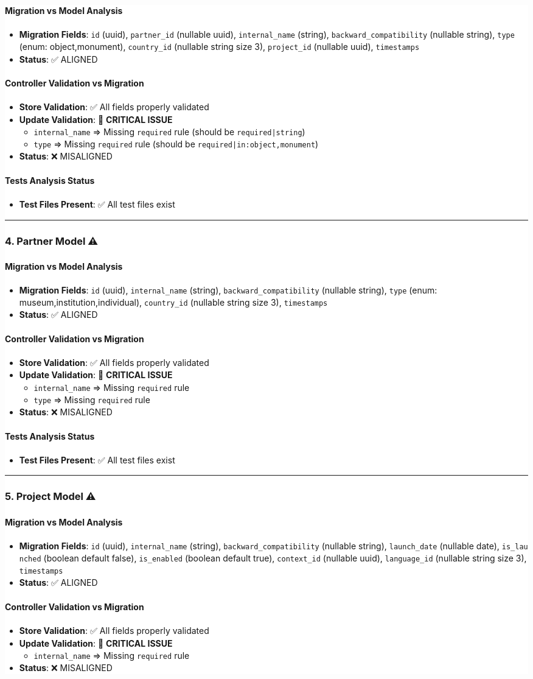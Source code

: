 #### Migration vs Model Analysis
- **Migration Fields**: `id` (uuid), `partner_id` (nullable uuid), `internal_name` (string), `backward_compatibility` (nullable string), `type` (enum: object,monument), `country_id` (nullable string size 3), `project_id` (nullable uuid), `timestamps`
- **Status**: ✅ ALIGNED

#### Controller Validation vs Migration
- **Store Validation**: ✅ All fields properly validated
- **Update Validation**: 🔴 **CRITICAL ISSUE** 
  - `internal_name` => Missing `required` rule (should be `required|string`)
  - `type` => Missing `required` rule (should be `required|in:object,monument`)
- **Status**: ❌ MISALIGNED

#### Tests Analysis Status
- **Test Files Present**: ✅ All test files exist

---

### 4. Partner Model ⚠️

#### Migration vs Model Analysis
- **Migration Fields**: `id` (uuid), `internal_name` (string), `backward_compatibility` (nullable string), `type` (enum: museum,institution,individual), `country_id` (nullable string size 3), `timestamps`
- **Status**: ✅ ALIGNED

#### Controller Validation vs Migration
- **Store Validation**: ✅ All fields properly validated
- **Update Validation**: 🔴 **CRITICAL ISSUE**
  - `internal_name` => Missing `required` rule
  - `type` => Missing `required` rule
- **Status**: ❌ MISALIGNED

#### Tests Analysis Status
- **Test Files Present**: ✅ All test files exist

---

### 5. Project Model ⚠️

#### Migration vs Model Analysis
- **Migration Fields**: `id` (uuid), `internal_name` (string), `backward_compatibility` (nullable string), `launch_date` (nullable date), `is_launched` (boolean default false), `is_enabled` (boolean default true), `context_id` (nullable uuid), `language_id` (nullable string size 3), `timestamps`
- **Status**: ✅ ALIGNED

#### Controller Validation vs Migration
- **Store Validation**: ✅ All fields properly validated
- **Update Validation**: 🔴 **CRITICAL ISSUE**
  - `internal_name` => Missing `required` rule
- **Status**: ❌ MISALIGNED
